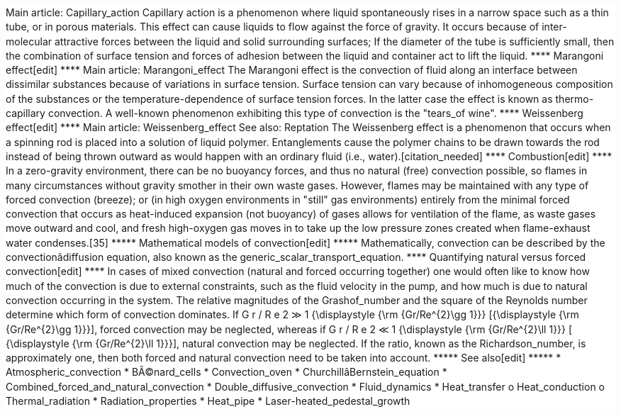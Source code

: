 Main article: Capillary_action
Capillary action is a phenomenon where liquid spontaneously rises in a narrow
space such as a thin tube, or in porous materials. This effect can cause
liquids to flow against the force of gravity. It occurs because of inter-
molecular attractive forces between the liquid and solid surrounding surfaces;
If the diameter of the tube is sufficiently small, then the combination of
surface tension and forces of adhesion between the liquid and container act to
lift the liquid.
**** Marangoni effect[edit] ****
Main article: Marangoni_effect
The Marangoni effect is the convection of fluid along an interface between
dissimilar substances because of variations in surface tension. Surface tension
can vary because of inhomogeneous composition of the substances or the
temperature-dependence of surface tension forces. In the latter case the effect
is known as thermo-capillary convection.
A well-known phenomenon exhibiting this type of convection is the "tears_of
wine".
**** Weissenberg effect[edit] ****
Main article: Weissenberg_effect
See also: Reptation
The Weissenberg effect is a phenomenon that occurs when a spinning rod is
placed into a solution of liquid polymer. Entanglements cause the polymer
chains to be drawn towards the rod instead of being thrown outward as would
happen with an ordinary fluid (i.e., water).[citation_needed]
**** Combustion[edit] ****
In a zero-gravity environment, there can be no buoyancy forces, and thus no
natural (free) convection possible, so flames in many circumstances without
gravity smother in their own waste gases. However, flames may be maintained
with any type of forced convection (breeze); or (in high oxygen environments in
"still" gas environments) entirely from the minimal forced convection that
occurs as heat-induced expansion (not buoyancy) of gases allows for ventilation
of the flame, as waste gases move outward and cool, and fresh high-oxygen gas
moves in to take up the low pressure zones created when flame-exhaust water
condenses.[35]
***** Mathematical models of convection[edit] *****
Mathematically, convection can be described by the convectionâdiffusion
equation, also known as the generic_scalar_transport_equation.
**** Quantifying natural versus forced convection[edit] ****
In cases of mixed convection (natural and forced occurring together) one would
often like to know how much of the convection is due to external constraints,
such as the fluid velocity in the pump, and how much is due to natural
convection occurring in the system.
The relative magnitudes of the Grashof_number and the square of the Reynolds
number determine which form of convection dominates. If       G r  /  R  e  2
&#x226B; 1     {\displaystyle {\rm {Gr/Re^{2}\gg 1}}}  [{\displaystyle {\rm
{Gr/Re^{2}\gg 1}}}], forced convection may be neglected, whereas if       G r
/  R  e  2   &#x226A; 1     {\displaystyle {\rm {Gr/Re^{2}\ll 1}}}  [
{\displaystyle {\rm {Gr/Re^{2}\ll 1}}}], natural convection may be neglected.
If the ratio, known as the Richardson_number, is approximately one, then both
forced and natural convection need to be taken into account.
***** See also[edit] *****
    * Atmospheric_convection
    * BÃ©nard_cells
    * Convection_oven
    * ChurchillâBernstein_equation
    * Combined_forced_and_natural_convection
    * Double_diffusive_convection
    * Fluid_dynamics
    * Heat_transfer
          o Heat_conduction
          o Thermal_radiation
    * Radiation_properties
    * Heat_pipe
    * Laser-heated_pedestal_growth